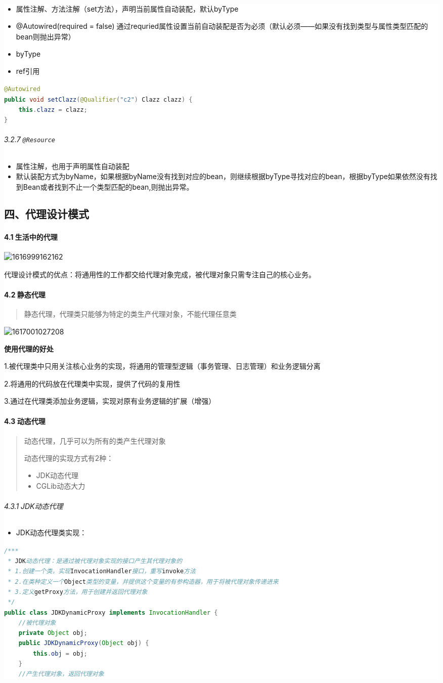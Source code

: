 - 属性注解、方法注解（set方法），声明当前属性自动装配，默认byType

-  @Autowired(required = false)  通过requried属性设置当前自动装配是否为必须（默认必须——如果没有找到类型与属性类型匹配的bean则抛出异常）

  - byType

  - ref引用

  ```java
  @Autowired
  public void setClazz(@Qualifier("c2") Clazz clazz) {
      this.clazz = clazz;
  }
  ```

###### 3.2.7 `@Resource`

- 属性注解，也用于声明属性自动装配
- 默认装配方式为byName，如果根据byName没有找到对应的bean，则继续根据byType寻找对应的bean，根据byType如果依然没有找到Bean或者找到不止一个类型匹配的bean,则抛出异常。

## 四、代理设计模式

#### 4.1 生活中的代理

![1616999162162](imgs/1616999162162.png)

代理设计模式的优点：将通用性的工作都交给代理对象完成，被代理对象只需专注自己的核心业务。

#### 4.2 静态代理

> 静态代理，代理类只能够为特定的类生产代理对象，不能代理任意类

![1617001027208](imgs/1617001027208.png)

**使用代理的好处**

1.被代理类中只用关注核心业务的实现，将通用的管理型逻辑（事务管理、日志管理）和业务逻辑分离

2.将通用的代码放在代理类中实现，提供了代码的复用性

3.通过在代理类添加业务逻辑，实现对原有业务逻辑的扩展（增强）

#### 4.3 动态代理

> 动态代理，几乎可以为所有的类产生代理对象
>
> 动态代理的实现方式有2种：
>
> - JDK动态代理
> - CGLib动态大力

###### 4.3.1 JDK动态代理

- JDK动态代理类实现：

```java
/***
 * JDK动态代理：是通过被代理对象实现的接口产生其代理对象的
 * 1.创建一个类，实现InvocationHandler接口，重写invoke方法
 * 2.在类种定义一个Object类型的变量，并提供这个变量的有参构造器，用于将被代理对象传递进来
 * 3.定义getProxy方法，用于创建并返回代理对象
 */
public class JDKDynamicProxy implements InvocationHandler {
    //被代理对象
    private Object obj;
    public JDKDynamicProxy(Object obj) {
        this.obj = obj;
    }
    //产生代理对象，返回代理对象
```